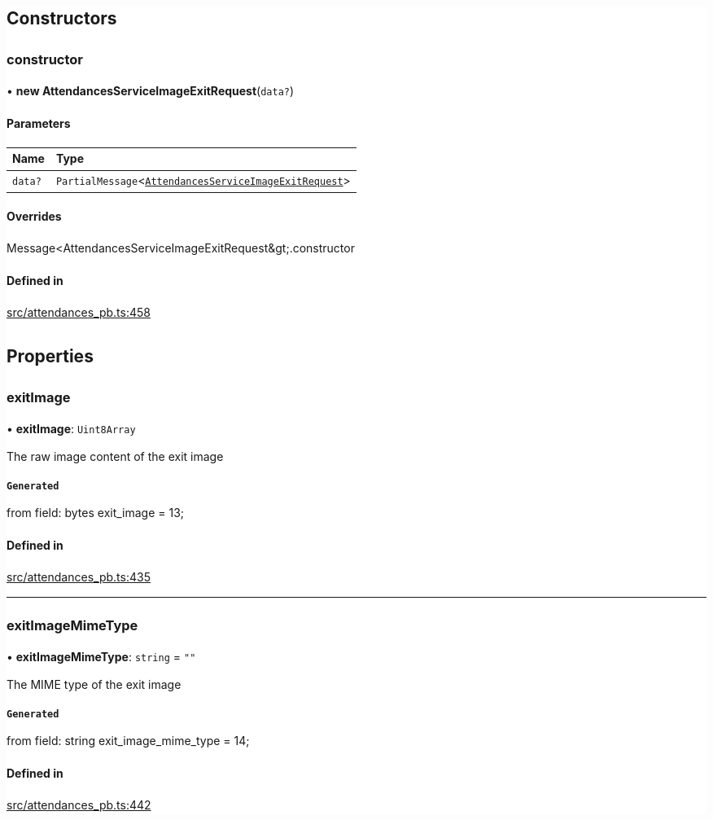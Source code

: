 ## Constructors

### constructor

• **new AttendancesServiceImageExitRequest**(`data?`)

#### Parameters

| Name | Type |
| :------ | :------ |
| `data?` | `PartialMessage`<[`AttendancesServiceImageExitRequest`](AttendancesServiceImageExitRequest.md)\> |

#### Overrides

Message&lt;AttendancesServiceImageExitRequest\&gt;.constructor

#### Defined in

[src/attendances_pb.ts:458](https://github.com/Unaxiom/genesis-ts-sdk/blob/a265138/src/attendances_pb.ts#L458)

## Properties

### exitImage

• **exitImage**: `Uint8Array`

The raw image content of the exit image

**`Generated`**

from field: bytes exit_image = 13;

#### Defined in

[src/attendances_pb.ts:435](https://github.com/Unaxiom/genesis-ts-sdk/blob/a265138/src/attendances_pb.ts#L435)

___

### exitImageMimeType

• **exitImageMimeType**: `string` = `""`

The MIME type of the exit image

**`Generated`**

from field: string exit_image_mime_type = 14;

#### Defined in

[src/attendances_pb.ts:442](https://github.com/Unaxiom/genesis-ts-sdk/blob/a265138/src/attendances_pb.ts#L442)

